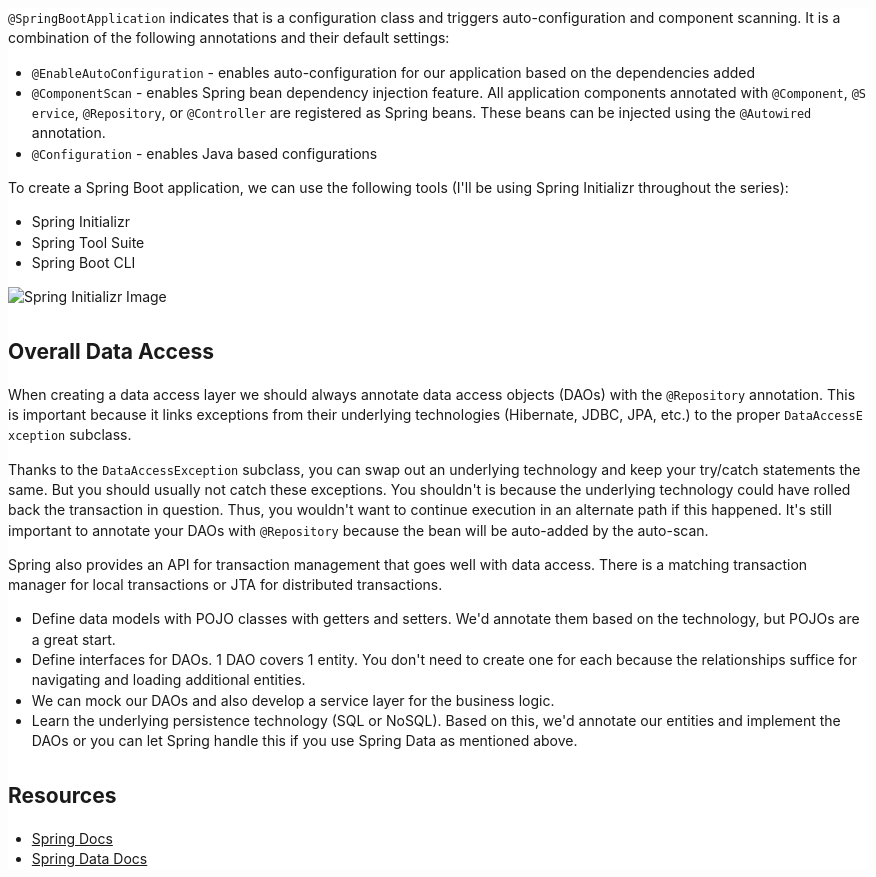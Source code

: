 `@SpringBootApplication` indicates that is a configuration class and triggers auto-configuration and component scanning. It is a combination of the following annotations and their default settings:

- `@EnableAutoConfiguration` - enables auto-configuration for our application based on the dependencies added
- `@ComponentScan` - enables Spring bean dependency injection feature. All application components annotated with `@Component`, `@Service`, `@Repository`, or `@Controller` are registered as Spring beans. These beans can be injected using the `@Autowired` annotation.
- `@Configuration` - enables Java based configurations

To create a Spring Boot application, we can use the following tools (I'll be using Spring Initializr throughout the series):

- Spring Initializr
- Spring Tool Suite
- Spring Boot CLI

![Spring Initializr Image](/static/images/jpa/init.png)

## Overall Data Access

When creating a data access layer we should always annotate data access objects (DAOs) with the `@Repository` annotation. This is important because it links exceptions from their underlying technologies (Hibernate, JDBC, JPA, etc.) to the proper `DataAccessException` subclass.

Thanks to the `DataAccessException` subclass, you can swap out an underlying technology and keep your try/catch statements the same. But you should usually not catch these exceptions. You shouldn't is because the underlying technology could have rolled back the transaction in question. Thus, you wouldn't want to continue execution in an alternate path if this happened. It's still important to annotate your DAOs with `@Repository` because the bean will be auto-added by the auto-scan.

Spring also provides an API for transaction management that goes well with data access. There is a matching transaction manager for local transactions or JTA for distributed transactions.

- Define data models with POJO classes with getters and setters. We'd annotate them based on the technology, but POJOs are a great start.
- Define interfaces for DAOs. 1 DAO covers 1 entity. You don't need to create one for each because the relationships suffice for navigating and loading additional entities.
- We can mock our DAOs and also develop a service layer for the business logic.
- Learn the underlying persistence technology (SQL or NoSQL). Based on this, we'd annotate our entities and implement the DAOs or you can let Spring handle this if you use Spring Data as mentioned above.

## Resources

- [Spring Docs](http://docs.spring.io/spring/docs/current/spring-framework-reference/htmlsingle/)
- [Spring Data Docs](http://docs.spring.io/spring-data/data-commons/docs/1.9.2.RELEASE/reference/html/)

```

```
